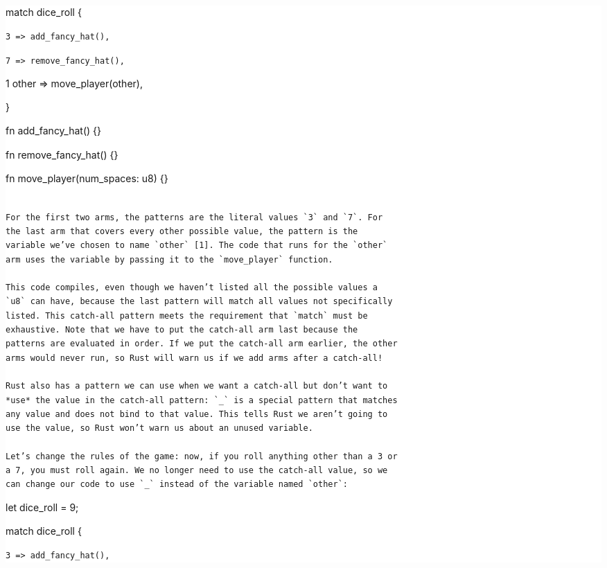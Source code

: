 match dice_roll {
```

```
    3 => add_fancy_hat(),
```

```
    7 => remove_fancy_hat(),
```

```
  1 other => move_player(other),
```

```
}
```

```

```

```
fn add_fancy_hat() {}
```

```
fn remove_fancy_hat() {}
```

```
fn move_player(num_spaces: u8) {}
```

For the first two arms, the patterns are the literal values `3` and `7`. For
the last arm that covers every other possible value, the pattern is the
variable we’ve chosen to name `other` [1]. The code that runs for the `other`
arm uses the variable by passing it to the `move_player` function.

This code compiles, even though we haven’t listed all the possible values a
`u8` can have, because the last pattern will match all values not specifically
listed. This catch-all pattern meets the requirement that `match` must be
exhaustive. Note that we have to put the catch-all arm last because the
patterns are evaluated in order. If we put the catch-all arm earlier, the other
arms would never run, so Rust will warn us if we add arms after a catch-all!

Rust also has a pattern we can use when we want a catch-all but don’t want to
*use* the value in the catch-all pattern: `_` is a special pattern that matches
any value and does not bind to that value. This tells Rust we aren’t going to
use the value, so Rust won’t warn us about an unused variable.

Let’s change the rules of the game: now, if you roll anything other than a 3 or
a 7, you must roll again. We no longer need to use the catch-all value, so we
can change our code to use `_` instead of the variable named `other`:

```
let dice_roll = 9;
```

```
match dice_roll {
```

```
    3 => add_fancy_hat(),
```

```